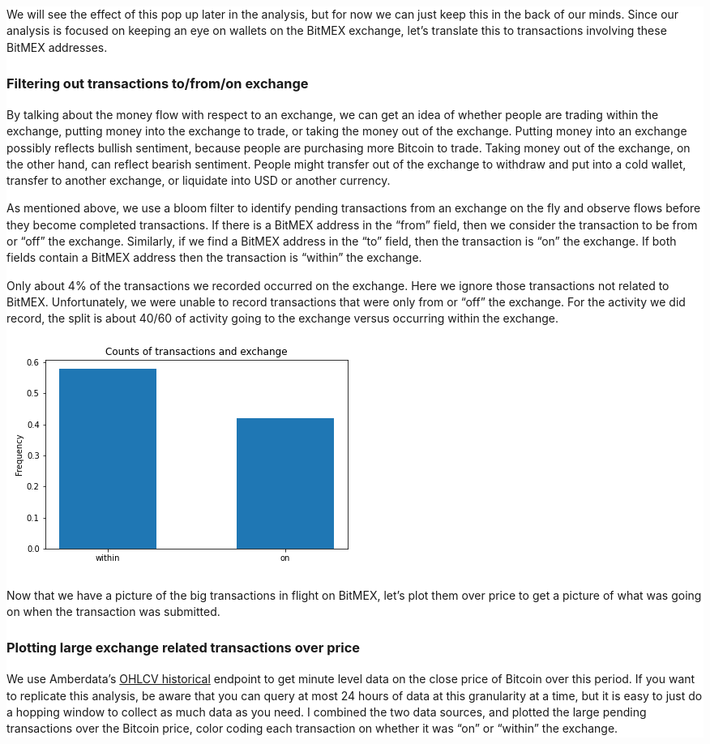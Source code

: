 We will see the effect of this pop up later in the analysis, but for now we can just keep this in the back of our minds. Since our analysis is focused on keeping an eye on wallets on the BitMEX exchange, let’s translate this to transactions involving these BitMEX addresses.

### Filtering out transactions to/from/on exchange

By talking about the money flow with respect to an exchange, we can get an idea of whether people are trading within the exchange, putting money into the exchange to trade, or taking the money out of the exchange. Putting money into an exchange possibly reflects bullish sentiment, because people are purchasing more Bitcoin to trade. Taking money out of the exchange, on the other hand, can reflect bearish sentiment. People might transfer out of the exchange to withdraw and put into a cold wallet, transfer to another exchange, or liquidate into USD or another currency.

As mentioned above, we use a bloom filter to identify pending transactions from an exchange on the fly and observe flows before they become completed transactions. If there is a BitMEX address in the “from” field, then we consider the transaction to be from or “off” the exchange. Similarly, if we find a BitMEX address in the “to” field, then the transaction is “on” the exchange. If both fields contain a BitMEX address then the transaction is “within” the exchange.

Only about 4% of the transactions we recorded occurred on the exchange. Here we ignore those transactions not related to BitMEX. Unfortunately, we were unable to record transactions that were only from or “off” the exchange. For the activity we did record, the split is about 40/60 of activity going to the exchange versus occurring within the exchange.

![Bitmex transactions](images/transactions_on_exch.png "The distribution of transactions having to do with BitMEX")

Now that we have a picture of the big transactions in flight on BitMEX, let’s plot them over price to get a picture of what was going on when the transaction was submitted.

### Plotting large exchange related transactions over price

We use Amberdata’s [OHLCV historical](https://docs.amberdata.io/reference?ref=hackernoon.com#get-historical-ohlc) endpoint to get minute level data on the close price of Bitcoin over this period. If you want to replicate this analysis, be aware that you can query at most 24 hours of data at this granularity at a time, but it is easy to just do a hopping window to collect as much data as you need. I combined the two data sources, and plotted the large pending transactions over the Bitcoin price, color coding each transaction on whether it was “on” or “within” the exchange.
